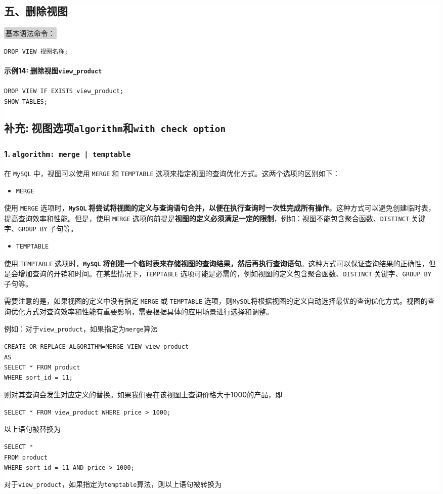 ## 五、删除视图

<span style="background-color:lightgray;padding:0.2em;border-radius:2px">基本语法命令：</span>

```mysql
DROP VIEW 视图名称;
```

#### 示例14: 删除视图`view_product`

```mysql
DROP VIEW IF EXISTS view_product;
SHOW TABLES;
```

## 补充: 视图选项`algorithm`和`with check option`

### 1. `algorithm: merge | temptable`

在 `MySQL` 中，视图可以使用 `MERGE` 和 `TEMPTABLE` 选项来指定视图的查询优化方式。这两个选项的区别如下：

- `MERGE`

使用 `MERGE` 选项时，**`MySQL` 将尝试将视图的定义与查询语句合并，以便在执行查询时一次性完成所有操作**。这种方式可以避免创建临时表，提高查询效率和性能。但是，使用 `MERGE` 选项的前提是**视图的定义必须满足一定的限制**，例如：视图不能包含聚合函数、`DISTINCT` 关键字、`GROUP BY` 子句等。

- `TEMPTABLE`

使用 `TEMPTABLE` 选项时，**`MySQL` 将创建一个临时表来存储视图的查询结果，然后再执行查询语句**。这种方式可以保证查询结果的正确性，但是会增加查询的开销和时间。在某些情况下，`TEMPTABLE` 选项可能是必需的，例如视图的定义包含聚合函数、`DISTINCT` 关键字、`GROUP BY` 子句等。

需要注意的是，如果视图的定义中没有指定 `MERGE` 或 `TEMPTABLE` 选项，则` MySQL `将根据视图的定义自动选择最优的查询优化方式。视图的查询优化方式对查询效率和性能有重要影响，需要根据具体的应用场景进行选择和调整。

例如：对于`view_product`，如果指定为`merge`算法

```mysql
CREATE OR REPLACE ALGORITHM=MERGE VIEW view_product
AS
SELECT * FROM product
WHERE sort_id = 11;
```

则对其查询会发生对应定义的替换。如果我们要在该视图上查询价格大于1000的产品，即

```mysql
SELECT * FROM view_product WHERE price > 1000;
```

以上语句被替换为

```mysql
SELECT * 
FROM product 
WHERE sort_id = 11 AND price > 1000;
```

对于`view_product`，如果指定为`temptable`算法，则以上语句被转换为
